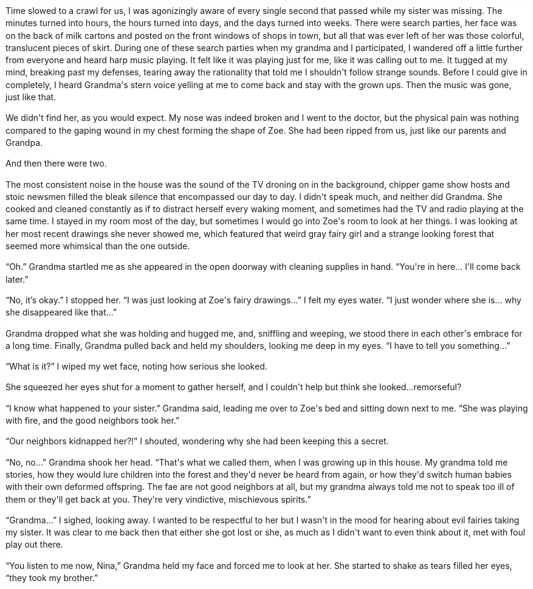 Time slowed to a crawl for us, I was agonizingly aware of every single second that passed while my sister was missing. The minutes turned into hours, the hours turned into days, and the days turned into weeks. There were search parties, her face was on the back of milk cartons and posted on the front windows of shops in town, but all that was ever left of her was those colorful, translucent pieces of skirt. During one of these search parties when my grandma and I participated, I wandered off a little further from everyone and heard harp music playing. It felt like it was playing just for me, like it was calling out to me. It tugged at my mind, breaking past my defenses, tearing away the rationality that told me I shouldn't follow strange sounds. Before I could give in completely, I heard Grandma's stern voice yelling at me to come back and stay with the grown ups. Then the music was gone, just like that. 

We didn't find her, as you would expect. My nose was indeed broken and I went to the doctor, but the physical pain was nothing compared to the gaping wound in my chest forming the shape of Zoe. She had been ripped from us, just like our parents and Grandpa. 

And then there were two. 

The most consistent noise in the house was the sound of the TV droning on in the background, chipper game show hosts and stoic newsmen filled the bleak silence that encompassed our day to day. I didn't speak much, and neither did Grandma. She cooked and cleaned constantly as if to distract herself every waking moment, and sometimes had the TV and radio playing at the same time. I stayed in my room most of the day, but sometimes I would go into Zoe's room to look at her things. I was looking at her most recent drawings she never showed me, which featured that weird gray fairy girl and a strange looking forest that seemed more whimsical than the one outside. 

“Oh.” Grandma startled me as she appeared in the open doorway with cleaning supplies in hand. “You're in here… I'll come back later.” 

“No, it’s okay.” I stopped her. “I was just looking at Zoe's fairy drawings…” I felt my eyes water. “I just wonder where she is… why she disappeared like that…” 

Grandma dropped what she was holding and hugged me, and, sniffling and weeping, we stood there in each other's embrace for a long time. Finally, Grandma pulled back and held my shoulders, looking me deep in my eyes. “I have to tell you something…” 

“What is it?” I wiped my wet face, noting how serious she looked. 

She squeezed her eyes shut for a moment to gather herself, and I couldn't help but think she looked…remorseful? 

“I know what happened to your sister.” Grandma said, leading me over to Zoe's bed and sitting down next to me. “She was playing with fire, and the good neighbors took her.” 

“Our neighbors kidnapped her?!” I shouted, wondering why she had been keeping this a secret. 

“No, no…” Grandma shook her head. “That's what we called them, when I was growing up in this house. My grandma told me stories, how they would lure children into the forest and they'd never be heard from again, or how they'd switch human babies with their own deformed offspring. The fae are not good neighbors at all, but my grandma always told me not to speak too ill of them or they'll get back at you. They're very vindictive, mischievous spirits.” 

“Grandma…” I sighed, looking away. I wanted to be respectful to her but I wasn't in the mood for hearing about evil fairies taking my sister. It was clear to me back then that either she got lost or she, as much as I didn't want to even think about it, met with foul play out there. 

“You listen to me now, Nina,” Grandma held my face and forced me to look at her. She started to shake as tears filled her eyes,  “they took my brother.” 
